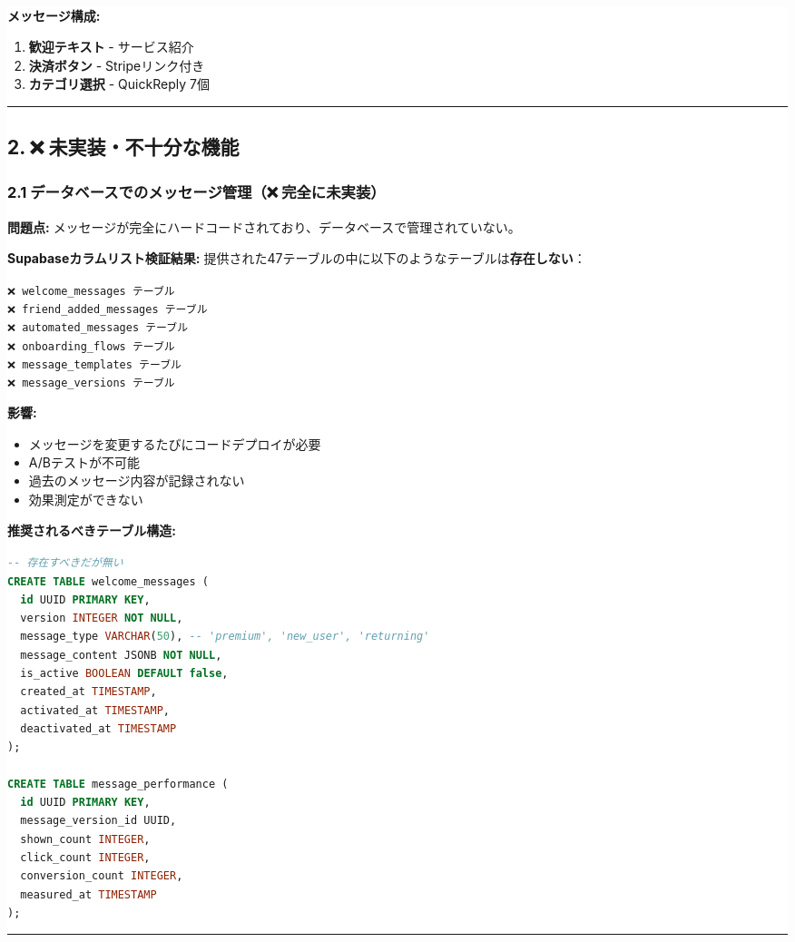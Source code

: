 **メッセージ構成:**
1. **歓迎テキスト** - サービス紹介
2. **決済ボタン** - Stripeリンク付き
3. **カテゴリ選択** - QuickReply 7個

---

## 2. ❌ 未実装・不十分な機能

### 2.1 データベースでのメッセージ管理（❌ 完全に未実装）

**問題点:**
メッセージが完全にハードコードされており、データベースで管理されていない。

**Supabaseカラムリスト検証結果:**
提供された47テーブルの中に以下のようなテーブルは**存在しない**：

```
❌ welcome_messages テーブル
❌ friend_added_messages テーブル
❌ automated_messages テーブル
❌ onboarding_flows テーブル
❌ message_templates テーブル
❌ message_versions テーブル
```

**影響:**
- メッセージを変更するたびにコードデプロイが必要
- A/Bテストが不可能
- 過去のメッセージ内容が記録されない
- 効果測定ができない

**推奨されるべきテーブル構造:**
```sql
-- 存在すべきだが無い
CREATE TABLE welcome_messages (
  id UUID PRIMARY KEY,
  version INTEGER NOT NULL,
  message_type VARCHAR(50), -- 'premium', 'new_user', 'returning'
  message_content JSONB NOT NULL,
  is_active BOOLEAN DEFAULT false,
  created_at TIMESTAMP,
  activated_at TIMESTAMP,
  deactivated_at TIMESTAMP
);

CREATE TABLE message_performance (
  id UUID PRIMARY KEY,
  message_version_id UUID,
  shown_count INTEGER,
  click_count INTEGER,
  conversion_count INTEGER,
  measured_at TIMESTAMP
);
```

---